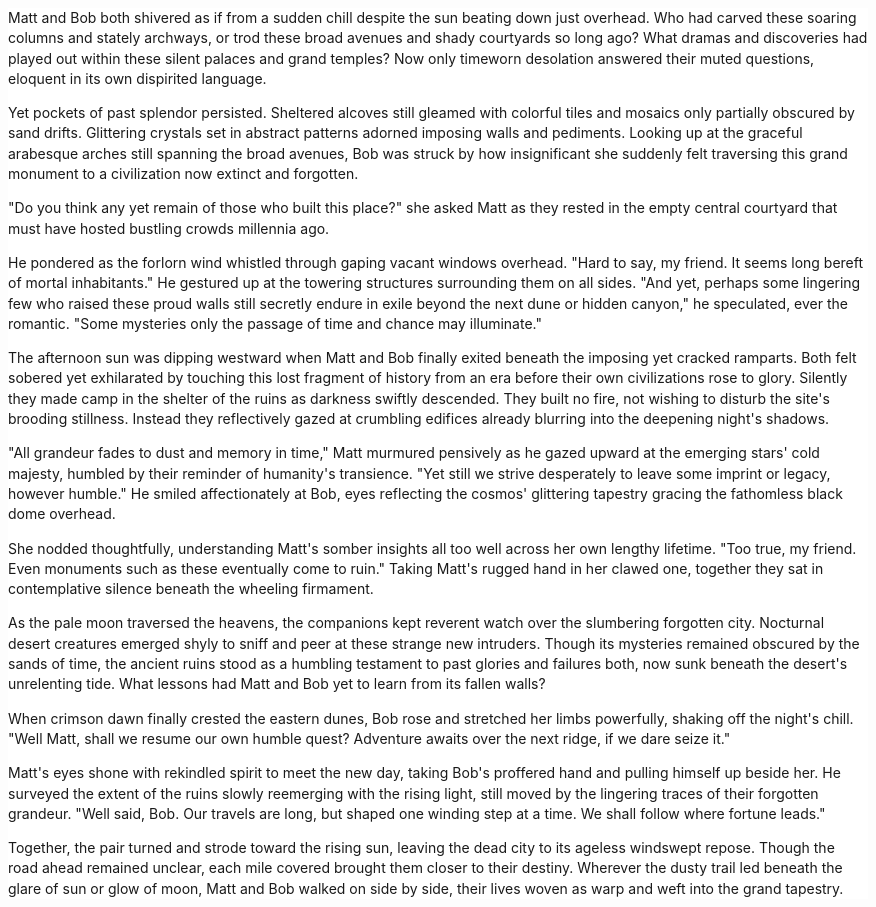 Matt and Bob both shivered as if from a sudden chill despite the sun beating down just overhead. Who had carved these soaring columns and stately archways, or trod these broad avenues and shady courtyards so long ago? What dramas and discoveries had played out within these silent palaces and grand temples? Now only timeworn desolation answered their muted questions, eloquent in its own dispirited language.

Yet pockets of past splendor persisted. Sheltered alcoves still gleamed with colorful tiles and mosaics only partially obscured by sand drifts. Glittering crystals set in abstract patterns adorned imposing walls and pediments. Looking up at the graceful arabesque arches still spanning the broad avenues, Bob was struck by how insignificant she suddenly felt traversing this grand monument to a civilization now extinct and forgotten.

"Do you think any yet remain of those who built this place?" she asked Matt as they rested in the empty central courtyard that must have hosted bustling crowds millennia ago.

He pondered as the forlorn wind whistled through gaping vacant windows overhead. "Hard to say, my friend. It seems long bereft of mortal inhabitants." He gestured up at the towering structures surrounding them on all sides. "And yet, perhaps some lingering few who raised these proud walls still secretly endure in exile beyond the next dune or hidden canyon," he speculated, ever the romantic. "Some mysteries only the passage of time and chance may illuminate."

The afternoon sun was dipping westward when Matt and Bob finally exited beneath the imposing yet cracked ramparts. Both felt sobered yet exhilarated by touching this lost fragment of history from an era before their own civilizations rose to glory. Silently they made camp in the shelter of the ruins as darkness swiftly descended. They built no fire, not wishing to disturb the site's brooding stillness. Instead they reflectively gazed at crumbling edifices already blurring into the deepening night's shadows.

"All grandeur fades to dust and memory in time," Matt murmured pensively as he gazed upward at the emerging stars' cold majesty, humbled by their reminder of humanity's transience. "Yet still we strive desperately to leave some imprint or legacy, however humble." He smiled affectionately at Bob, eyes reflecting the cosmos' glittering tapestry gracing the fathomless black dome overhead.

She nodded thoughtfully, understanding Matt's somber insights all too well across her own lengthy lifetime. "Too true, my friend. Even monuments such as these eventually come to ruin." Taking Matt's rugged hand in her clawed one, together they sat in contemplative silence beneath the wheeling firmament.

As the pale moon traversed the heavens, the companions kept reverent watch over the slumbering forgotten city. Nocturnal desert creatures emerged shyly to sniff and peer at these strange new intruders. Though its mysteries remained obscured by the sands of time, the ancient ruins stood as a humbling testament to past glories and failures both, now sunk beneath the desert's unrelenting tide. What lessons had Matt and Bob yet to learn from its fallen walls?

When crimson dawn finally crested the eastern dunes, Bob rose and stretched her limbs powerfully, shaking off the night's chill. "Well Matt, shall we resume our own humble quest? Adventure awaits over the next ridge, if we dare seize it."

Matt's eyes shone with rekindled spirit to meet the new day, taking Bob's proffered hand and pulling himself up beside her. He surveyed the extent of the ruins slowly reemerging with the rising light, still moved by the lingering traces of their forgotten grandeur. "Well said, Bob. Our travels are long, but shaped one winding step at a time. We shall follow where fortune leads."

Together, the pair turned and strode toward the rising sun, leaving the dead city to its ageless windswept repose. Though the road ahead remained unclear, each mile covered brought them closer to their destiny. Wherever the dusty trail led beneath the glare of sun or glow of moon, Matt and Bob walked on side by side, their lives woven as warp and weft into the grand tapestry.
